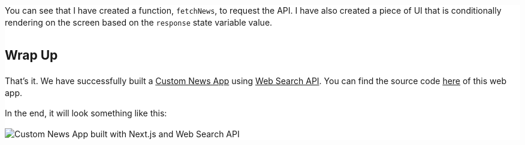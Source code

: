 You can see that I have created a function, `fetchNews`, to request the API. I have also created a piece of UI that is conditionally rendering on the screen based on the `response` state variable value.

## Wrap Up

That’s it. We have successfully built a [Custom News App](https://rapidapi-example-custom-news-app.vercel.app/) using [Web Search API](https://RapidAPI.com/contextualwebsearch/api/web-search?utm_source=RapidAPI.com/guides&utm_medium=DevRel&utm_campaign=DevRel). You can find the source code [here](https://github.com/RapidAPI/DevRel-Examples-External/tree/main/custom-news-app) of this web app.

In the end, it will look something like this:

![Custom News App built with Next.js and Web Search API](https://raw.githubusercontent.com/RapidAPI/DevRel-Stack-Data/00f6ac5579f7104ca2e2359f5ec3a63cd3d22ef0/guides/posts/build-custom-news-app/images/cover.png)
